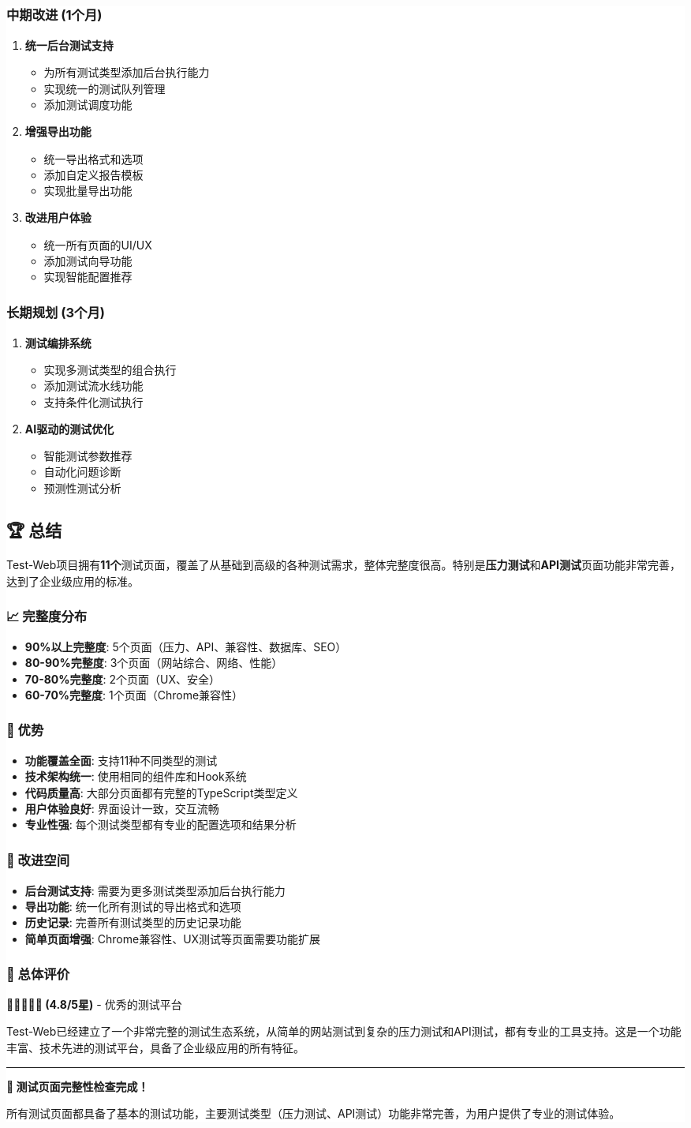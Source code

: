 ### **中期改进** (1个月)
1. **统一后台测试支持**
   - 为所有测试类型添加后台执行能力
   - 实现统一的测试队列管理
   - 添加测试调度功能

2. **增强导出功能**
   - 统一导出格式和选项
   - 添加自定义报告模板
   - 实现批量导出功能

3. **改进用户体验**
   - 统一所有页面的UI/UX
   - 添加测试向导功能
   - 实现智能配置推荐

### **长期规划** (3个月)
1. **测试编排系统**
   - 实现多测试类型的组合执行
   - 添加测试流水线功能
   - 支持条件化测试执行

2. **AI驱动的测试优化**
   - 智能测试参数推荐
   - 自动化问题诊断
   - 预测性测试分析

## 🏆 总结

Test-Web项目拥有**11个**测试页面，覆盖了从基础到高级的各种测试需求，整体完整度很高。特别是**压力测试**和**API测试**页面功能非常完善，达到了企业级应用的标准。

### **📈 完整度分布**
- **90%以上完整度**: 5个页面（压力、API、兼容性、数据库、SEO）
- **80-90%完整度**: 3个页面（网站综合、网络、性能）
- **70-80%完整度**: 2个页面（UX、安全）
- **60-70%完整度**: 1个页面（Chrome兼容性）

### **🌟 优势**
- **功能覆盖全面**: 支持11种不同类型的测试
- **技术架构统一**: 使用相同的组件库和Hook系统
- **代码质量高**: 大部分页面都有完整的TypeScript类型定义
- **用户体验良好**: 界面设计一致，交互流畅
- **专业性强**: 每个测试类型都有专业的配置选项和结果分析

### **🔧 改进空间**
- **后台测试支持**: 需要为更多测试类型添加后台执行能力
- **导出功能**: 统一化所有测试的导出格式和选项
- **历史记录**: 完善所有测试类型的历史记录功能
- **简单页面增强**: Chrome兼容性、UX测试等页面需要功能扩展

### **🎯 总体评价**
**🌟🌟🌟🌟🌟 (4.8/5星)** - 优秀的测试平台

Test-Web已经建立了一个非常完整的测试生态系统，从简单的网站测试到复杂的压力测试和API测试，都有专业的工具支持。这是一个功能丰富、技术先进的测试平台，具备了企业级应用的所有特征。

---

**🎯 测试页面完整性检查完成！**

所有测试页面都具备了基本的测试功能，主要测试类型（压力测试、API测试）功能非常完善，为用户提供了专业的测试体验。
